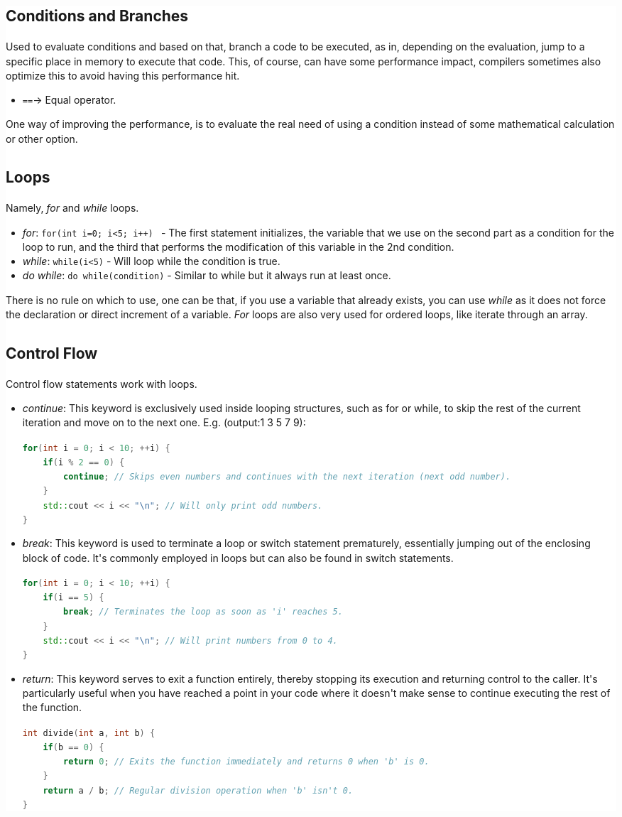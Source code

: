 
## Conditions and Branches

Used to evaluate conditions and based on that, branch a code to be executed, as in, depending on the evaluation, jump to a specific place in memory to execute that code. This, of course, can have some performance impact, compilers sometimes also optimize this to avoid having this performance hit.

* `==`-> Equal operator.

One way of improving the performance, is to evaluate the real need of using a condition instead of some mathematical calculation or other option.


## Loops

Namely, *for* and *while* loops.

* *for*: ```for(int i=0; i<5; i++) ``` - The first statement initializes, the variable that we use on the second part as a condition for the loop to run, and the third that performs the modification of this variable in the 2nd condition.
* *while*: ```while(i<5)``` - Will loop while the condition is true.
* *do while*: ```do while(condition)``` - Similar to while but it always run at least once.

There is no rule on which to use, one can be that, if you use a variable that already exists, you can use *while* as it does not force the declaration or direct increment of a variable. *For* loops are also very used for ordered loops, like iterate through an array. 


## Control Flow

Control flow statements work with loops.

* *continue*: This keyword is exclusively used inside looping structures, such as for or while, to skip the rest of the current iteration and move on to the next one. E.g. (output:1 3 5 7 9):
    ```cpp
    for(int i = 0; i < 10; ++i) {
        if(i % 2 == 0) {
            continue; // Skips even numbers and continues with the next iteration (next odd number).
        }
        std::cout << i << "\n"; // Will only print odd numbers.
    }
    ```

* *break*: This keyword is used to terminate a loop or switch statement prematurely, essentially jumping out of the enclosing block of code. It's commonly employed in loops but can also be found in switch statements.
    ```cpp
    for(int i = 0; i < 10; ++i) {
        if(i == 5) {
            break; // Terminates the loop as soon as 'i' reaches 5.
        }
        std::cout << i << "\n"; // Will print numbers from 0 to 4.
    }
    ```
* *return*: This keyword serves to exit a function entirely, thereby stopping its execution and returning control to the caller. It's particularly useful when you have reached a point in your code where it doesn't make sense to continue executing the rest of the function.
    ```cpp
    int divide(int a, int b) {
        if(b == 0) {
            return 0; // Exits the function immediately and returns 0 when 'b' is 0.
        }
        return a / b; // Regular division operation when 'b' isn't 0.
    }
    ```
    